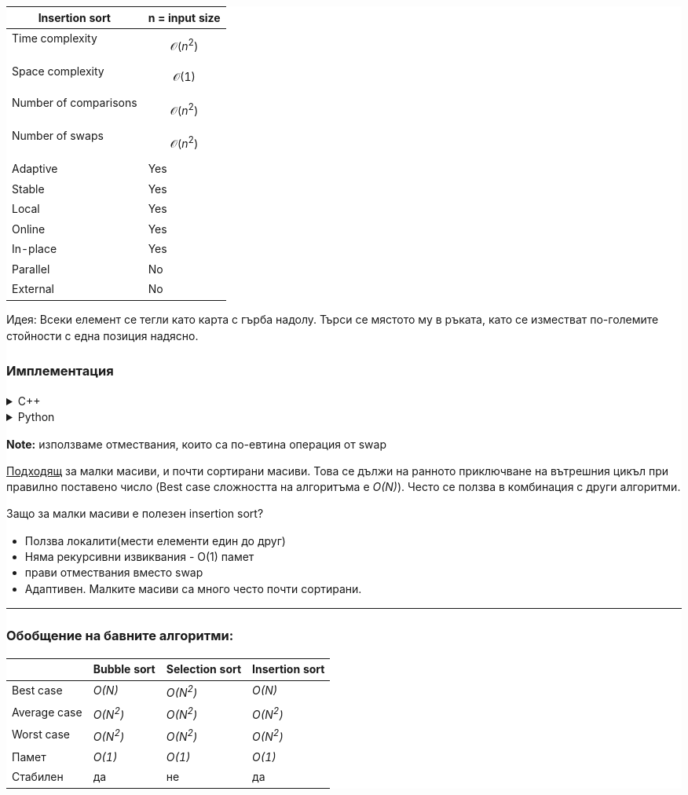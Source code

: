 | Insertion sort        | n = input size       |
| --------------------- | -------------------- |
| Time complexity       | $$\mathcal{O}(n^2)$$ |
| Space complexity      | $$\mathcal{O}(1)$$   |
| Number of comparisons | $$\mathcal{O}(n^2)$$ |
| Number of swaps       | $$\mathcal{O}(n^2)$$ |
| Adaptive              | Yes                  |
| Stable                | Yes                  |
| Local                 | Yes                  |
| Online                | Yes                  |
| In-place              | Yes                  |
| Parallel              | No                   |
| External              | No                   |

Идея: Всеки елемент се тегли като карта с гърба надолу. Търси се мястото му в ръката, като се изместват по-големите стойности с една позиция надясно.


### Имплементация


<details><summary>C++</summary></details>

<details><summary>Python</summary></details>

**Note:** използваме отмествания, които са по-евтина операция от swap

[Подходящ](https://www.toptal.com/developers/sorting-algorithms) за малки масиви, и почти сортирани масиви. Това се дължи на ранното приключване на вътрешния цикъл при правилно поставено число (Best case сложността на алгоритъма е *O(N)*). Често се ползва в комбинация с други алгоритми.

Защо за малки масиви е полезен insertion sort?
- Ползва локалити(мести елементи един до друг)
- Няма рекурсивни извиквания - O(1) памет
- прави отмествания вместо swap
- Адаптивен. Малките масиви са много често почти сортирани.

---
### Обобщение на бавните алгоритми:

|              | Bubble sort        | Selection sort     | Insertion sort     |
| ------------ | ------------------ | ------------------ | ------------------ |
| Best case    | *O(N)*             | *O(N<sup>2</sup>)* | *O(N)*             |
| Average case | *O(N<sup>2</sup>)* | *O(N<sup>2</sup>)* | *O(N<sup>2</sup>)* |
| Worst case   | *O(N<sup>2</sup>)* | *O(N<sup>2</sup>)* | *O(N<sup>2</sup>)* |
| Памет        | *O(1)*             | *O(1)*             | *O(1)*             |
| Стабилен     | да                 | не                 | да                 |
